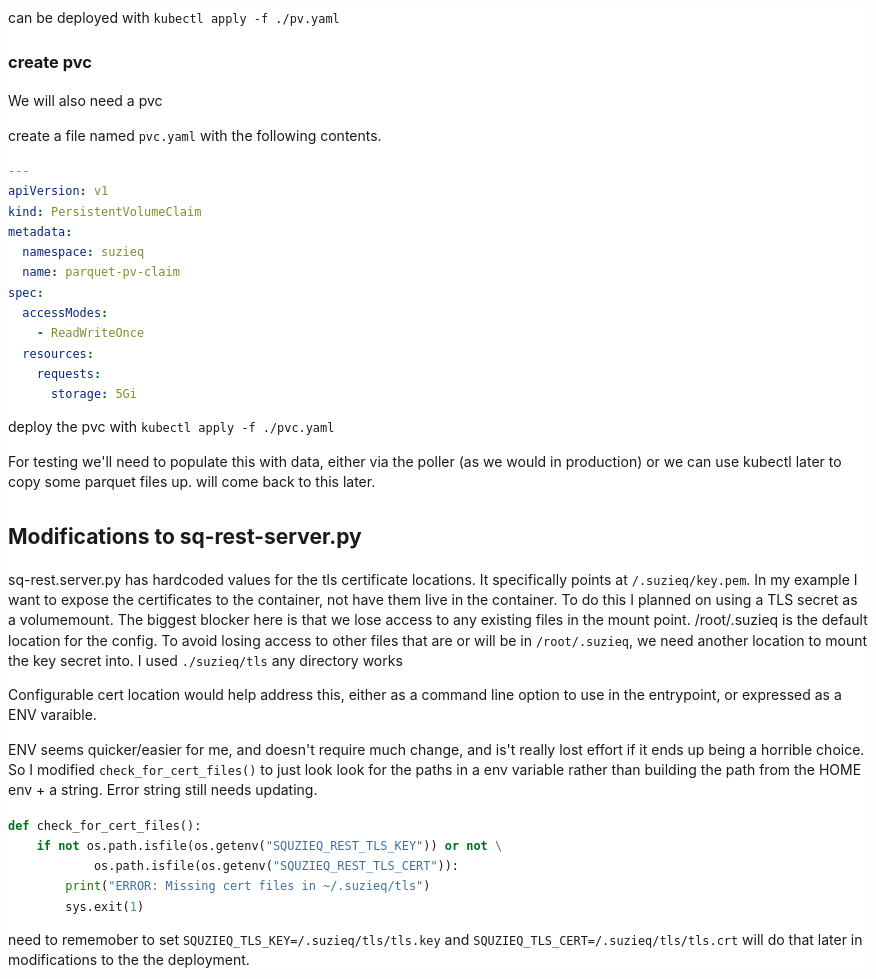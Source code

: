 can be deployed with  `kubectl apply -f ./pv.yaml`


### create pvc 

We will also need a pvc

create a file named `pvc.yaml` with the following contents.

```yaml
---
apiVersion: v1
kind: PersistentVolumeClaim
metadata:
  namespace: suzieq
  name: parquet-pv-claim
spec:
  accessModes:
    - ReadWriteOnce
  resources:
    requests:
      storage: 5Gi
```

deploy the pvc with `kubectl apply -f ./pvc.yaml`

For testing we'll need to populate this with data, either via the poller (as we would in production) or we can use kubectl later to copy some parquet files up.  will come back to this later.

## Modifications to sq-rest-server.py

sq-rest.server.py has hardcoded values for the tls certificate locations.  It specifically points at `/.suzieq/key.pem`.   In my example I want to expose the certificates to the container, not have them live in the container.  To do this I planned on using a TLS secret as a volumemount.   The biggest blocker here is that we lose access to any existing files in the mount point.  /root/.suzieq is the default location for the config.  To avoid losing access to other files that are or will be in `/root/.suzieq`, we need another location to mount the key secret into.  I used `./suzieq/tls` any directory works

Configurable cert location would help address this, either as a command line option to use in the entrypoint, or expressed as a ENV varaible.

ENV seems quicker/easier for me, and doesn't require much change, and is't really lost effort if it ends up being a horrible choice.  So I modified `check_for_cert_files()` to just look look for the paths in a env variable rather than building the path from the HOME env + a string.  Error string still needs updating.

```python
def check_for_cert_files():
    if not os.path.isfile(os.getenv("SQUZIEQ_REST_TLS_KEY")) or not \
            os.path.isfile(os.getenv("SQUZIEQ_REST_TLS_CERT")):
        print("ERROR: Missing cert files in ~/.suzieq/tls") 
        sys.exit(1)
```

need to rememober to set `SQUZIEQ_TLS_KEY=/.suzieq/tls/tls.key` and `SQUZIEQ_TLS_CERT=/.suzieq/tls/tls.crt` will do that later in modifications to the the deployment.
